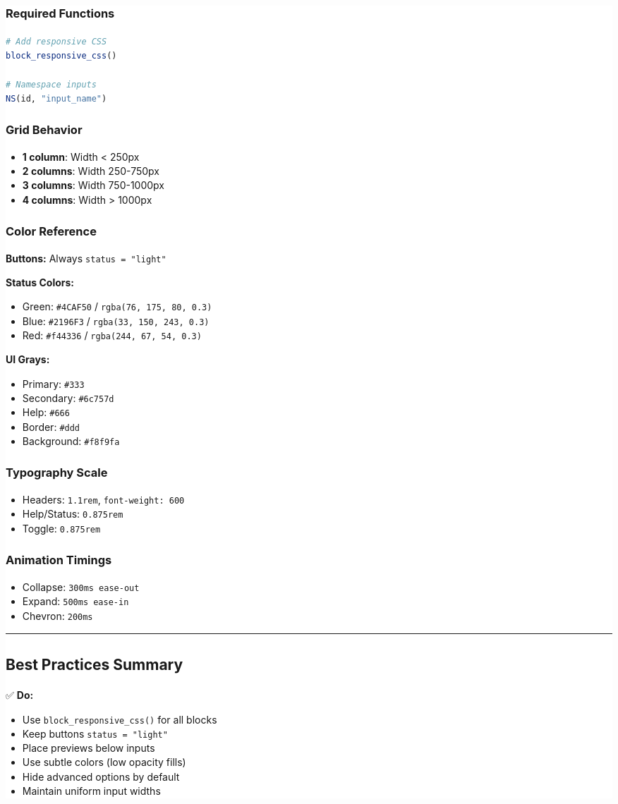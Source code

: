 ### Required Functions

```r
# Add responsive CSS
block_responsive_css()

# Namespace inputs
NS(id, "input_name")
```

### Grid Behavior

- **1 column**: Width < 250px
- **2 columns**: Width 250-750px
- **3 columns**: Width 750-1000px
- **4 columns**: Width > 1000px

### Color Reference

**Buttons:** Always `status = "light"`

**Status Colors:**
- Green: `#4CAF50` / `rgba(76, 175, 80, 0.3)`
- Blue: `#2196F3` / `rgba(33, 150, 243, 0.3)`
- Red: `#f44336` / `rgba(244, 67, 54, 0.3)`

**UI Grays:**
- Primary: `#333`
- Secondary: `#6c757d`
- Help: `#666`
- Border: `#ddd`
- Background: `#f8f9fa`

### Typography Scale

- Headers: `1.1rem`, `font-weight: 600`
- Help/Status: `0.875rem`
- Toggle: `0.875rem`

### Animation Timings

- Collapse: `300ms ease-out`
- Expand: `500ms ease-in`
- Chevron: `200ms`

---

## Best Practices Summary

✅ **Do:**
- Use `block_responsive_css()` for all blocks
- Keep buttons `status = "light"`
- Place previews below inputs
- Use subtle colors (low opacity fills)
- Hide advanced options by default
- Maintain uniform input widths
